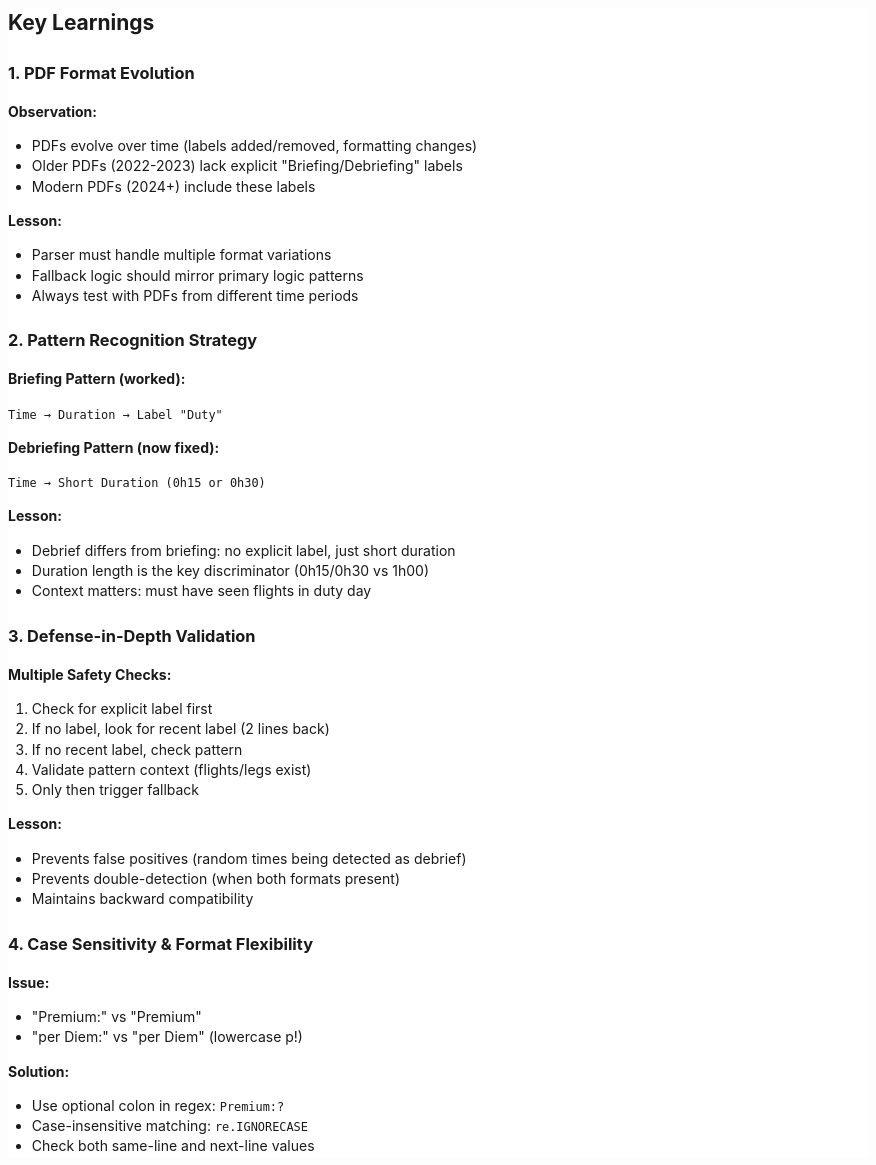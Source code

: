 
## Key Learnings

### 1. PDF Format Evolution

**Observation:**
- PDFs evolve over time (labels added/removed, formatting changes)
- Older PDFs (2022-2023) lack explicit "Briefing/Debriefing" labels
- Modern PDFs (2024+) include these labels

**Lesson:**
- Parser must handle multiple format variations
- Fallback logic should mirror primary logic patterns
- Always test with PDFs from different time periods

### 2. Pattern Recognition Strategy

**Briefing Pattern (worked):**
```
Time → Duration → Label "Duty"
```

**Debriefing Pattern (now fixed):**
```
Time → Short Duration (0h15 or 0h30)
```

**Lesson:**
- Debrief differs from briefing: no explicit label, just short duration
- Duration length is the key discriminator (0h15/0h30 vs 1h00)
- Context matters: must have seen flights in duty day

### 3. Defense-in-Depth Validation

**Multiple Safety Checks:**
1. Check for explicit label first
2. If no label, look for recent label (2 lines back)
3. If no recent label, check pattern
4. Validate pattern context (flights/legs exist)
5. Only then trigger fallback

**Lesson:**
- Prevents false positives (random times being detected as debrief)
- Prevents double-detection (when both formats present)
- Maintains backward compatibility

### 4. Case Sensitivity & Format Flexibility

**Issue:**
- "Premium:" vs "Premium"
- "per Diem:" vs "per Diem" (lowercase p!)

**Solution:**
- Use optional colon in regex: `Premium:?`
- Case-insensitive matching: `re.IGNORECASE`
- Check both same-line and next-line values
